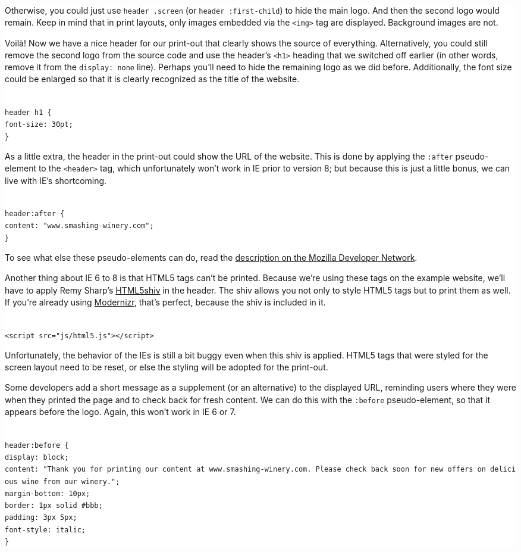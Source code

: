 Otherwise, you could just use <code>header .screen</code> (or <code>header :first-child</code>) to hide the main logo. And then the second logo would remain. Keep in mind that in print layouts, only images embedded via the <code>&lt;img&gt;</code> tag are displayed. Background images are not.

Voilà! Now we have a nice header for our print-out that clearly shows the source of everything. Alternatively, you could still remove the second logo from the source code and use the header’s <code>&lt;h1&gt;</code> heading that we switched off earlier (in other words, remove it from the <code>display: none</code> line). Perhaps you’ll need to hide the remaining logo as we did before. Additionally, the font size could be enlarged so that it is clearly recognized as the title of the website.

<pre><code class="language-css">
header h1 {
font-size: 30pt;
}
</code></pre>

As a little extra, the header in the print-out could show the URL of the website. This is done by applying the <code>:after</code> pseudo-element to the <code>&lt;header&gt;</code> tag, which unfortunately won’t work in IE prior to version 8; but because this is just a little bonus, we can live with IE’s shortcoming.

<pre><code class="language-css">
header:after {
content: "www.smashing-winery.com";
}
</code></pre>

To see what else these pseudo-elements can do, read the <a href="https://developer.mozilla.org/en/CSS/Pseudo-elements">description on the Mozilla Developer Network</a>.

Another thing about IE 6 to 8 is that HTML5 tags can’t be printed. Because we’re using these tags on the example website, we’ll have to apply Remy Sharp’s <a href="https://code.google.com/p/html5shiv/">HTML5shiv</a> in the header. The shiv allows you not only to style HTML5 tags but to print them as well. If you’re already using <a href="https://modernizr.com">Modernizr</a>, that’s perfect, because the shiv is included in it.

<pre><code class="language-markup">
&lt;script src="js/html5.js"&gt;&lt;/script&gt;
</code></pre>

Unfortunately, the behavior of the IEs is still a bit buggy even when this shiv is applied. HTML5 tags that were styled for the screen layout need to be reset, or else the styling will be adopted for the print-out.

Some developers add a short message as a supplement (or an alternative) to the displayed URL, reminding users where they were when they printed the page and to check back for fresh content. We can do this with the <code>:before</code> pseudo-element, so that it appears before the logo. Again, this won’t work in IE 6 or 7.

<pre><code class="language-css">
header:before {
display: block;
content: "Thank you for printing our content at www.smashing-winery.com. Please check back soon for new offers on delicious wine from our winery.";
margin-bottom: 10px;
border: 1px solid #bbb;
padding: 3px 5px;
font-style: italic;
}
</code></pre>
